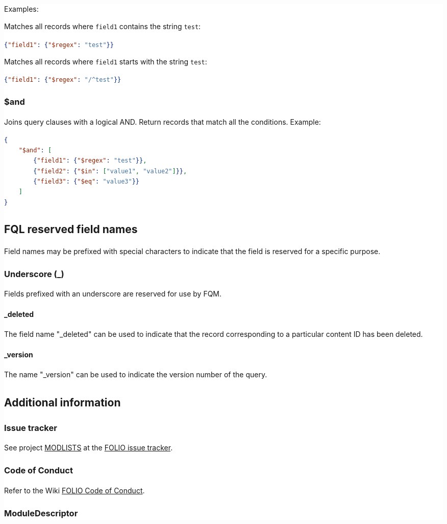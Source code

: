 Examples:

Matches all records where ```field1``` contains the string ```test```:
```json
{"field1": {"$regex": "test"}}
```
Matches all records where ```field1``` starts with the string ```test```:
```json
{"field1": {"$regex": "/^test"}}
```

### $and
Joins query clauses with a logical AND. Return records that match all the conditions.
Example:
```json
{
    "$and": [
        {"field1": {"$regex": "test"}},
        {"field2": {"$in": ["value1", "value2"]}},
        {"field3": {"$eq": "value3"}}
    ]
}
```

## FQL reserved field names
Field names may be prefixed with special characters to indicate that the field is reserved for a specific purpose.

### Underscore (_)
Fields prefixed with an underscore are reserved for use by FQM.

#### _deleted
The field name "_deleted" can be used to indicate that the record corresponding to a particular content ID has been deleted.

#### _version
The name "_version" can be used to indicate the version number of the query.

## Additional information

### Issue tracker

See project [MODLISTS](https://issues.folio.org/browse/MODFQMMGR)
at the [FOLIO issue tracker](https://dev.folio.org/guidelines/issue-tracker).

### Code of Conduct

Refer to the Wiki
[FOLIO Code of Conduct](https://wiki.folio.org/display/COMMUNITY/FOLIO+Code+of+Conduct).

### ModuleDescriptor
